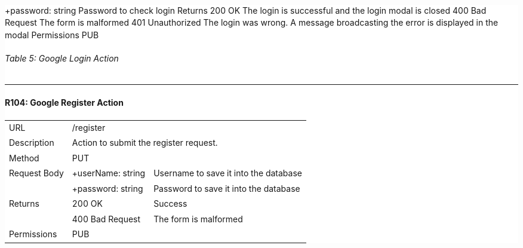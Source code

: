   </tr>
  <tr>
      <td colspan="2">+password: string</td>
      <td colspan="2">Password to check login</td>
  </tr>
  <tr>
      <td colspan="2" rowspan="3">Returns</td>
      <td colspan="2">200 OK</td>
      <td colspan="2">The login is successful and the login modal is closed</td>
  </tr>
   <tr>
      <td colspan="2">400 Bad Request</td>
      <td colspan="2">The form is malformed</td>
  </tr>
  <tr>
      <td colspan="2">401 Unauthorized</td>
      <td colspan="2">The login was wrong. A message broadcasting the error is displayed in the modal</td>
  </tr>
  <tr>
      <td colspan="2">Permissions</td>
      <td colspan="4">PUB</td>
  </tr>
</table>

###### Table 5: Google Login Action

---

#### R104: Google Register Action
<table id="r104">
  <tr>
    <td colspan="2">URL</td>
    <td colspan="4">/register</td>
  </tr>
  <tr>
    <td colspan="2">Description</td>
    <td colspan="4">Action to submit the register request.</td>
  </tr>
  <tr>
      <td colspan="2">Method</td>
      <td colspan="4">PUT</td>
  </tr>
  <tr>
      <td colspan="2" rowspan="2">Request Body</td>
      <td colspan="2">+userName: string</td>
      <td colspan="2">Username to save it into the database</td>
  </tr>
  <tr>
      <td colspan="2">+password: string</td>
      <td colspan="2">Password to save it into the database</td>
  </tr>
  <tr>
      <td colspan="2" rowspan="2">Returns</td>
      <td colspan="2">200 OK</td>
      <td colspan="2">Success</td>
  </tr>
  <tr>
      <td colspan="2">400 Bad Request</td>
      <td colspan="2">The form is malformed</td>
  </tr>
  <tr>
      <td colspan="2">Permissions</td>
      <td colspan="4">PUB</td>